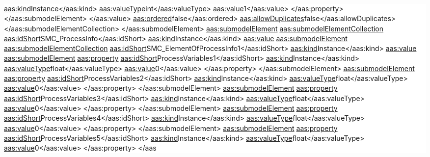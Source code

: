 <aas:kind>Instance</aas:kind>                   <aas:valueType>int</aas:valueType>                   <aas:value>1</aas:value>                 </aas:property>               </aas:submodelElement>             </aas:value>             <aas:ordered>false</aas:ordered>             <aas:allowDuplicates>false</aas:allowDuplicates>           </aas:submodelElementCollection>         </aas:submodelElement>         <aas:submodelElement>           <aas:submodelElementCollection>             <aas:idShort>SMC_ProcessInfo</aas:idShort>             <aas:kind>Instance</aas:kind>             <aas:value>               <aas:submodelElement>                 <aas:submodelElementCollection>                   <aas:idShort>SMC_ElementOfProcessInfo1</aas:idShort>                   <aas:kind>Instance</aas:kind>                   <aas:value>                     <aas:submodelElement>                       <aas:property>                         <aas:idShort>ProcessVariables1</aas:idShort>                         <aas:kind>Instance</aas:kind>                         <aas:valueType>float</aas:valueType>                         <aas:value>0</aas:value>                       </aas:property>                     </aas:submodelElement>                     <aas:submodelElement>                       <aas:property>                         <aas:idShort>ProcessVariables2</aas:idShort>                         <aas:kind>Instance</aas:kind>                         <aas:valueType>float</aas:valueType>                         <aas:value>0</aas:value>                       </aas:property>                     </aas:submodelElement>                     <aas:submodelElement>                       <aas:property>                         <aas:idShort>ProcessVariables3</aas:idShort>                         <aas:kind>Instance</aas:kind>                         <aas:valueType>float</aas:valueType>                         <aas:value>0</aas:value>                       </aas:property>                     </aas:submodelElement>                     <aas:submodelElement>                       <aas:property>                         <aas:idShort>ProcessVariables4</aas:idShort>                         <aas:kind>Instance</aas:kind>                         <aas:valueType>float</aas:valueType>                         <aas:value>0</aas:value>                       </aas:property>                     </aas:submodelElement>                     <aas:submodelElement>                       <aas:property>                         <aas:idShort>ProcessVariables5</aas:idShort>                         <aas:kind>Instance</aas:kind>                         <aas:valueType>float</aas:valueType>                         <aas:value>0</aas:value>                       </aas:property>                     </aas